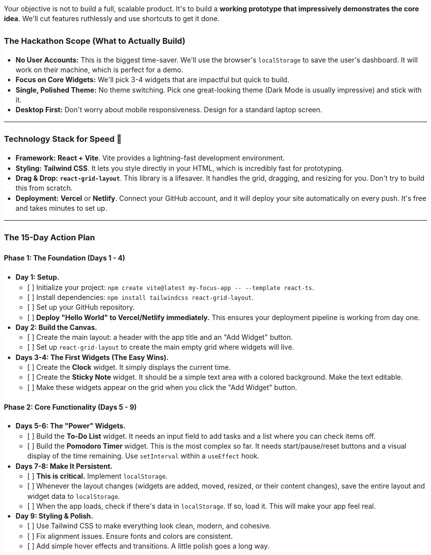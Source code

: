 Your objective is not to build a full, scalable product. It's to build a **working prototype that impressively demonstrates the core idea**. We'll cut features ruthlessly and use shortcuts to get it done.

### **The Hackathon Scope (What to Actually Build)**

* **No User Accounts:** This is the biggest time-saver. We'll use the browser's `localStorage` to save the user's dashboard. It will work on their machine, which is perfect for a demo.  
* **Focus on Core Widgets:** We'll pick 3-4 widgets that are impactful but quick to build.  
* **Single, Polished Theme:** No theme switching. Pick one great-looking theme (Dark Mode is usually impressive) and stick with it.  
* **Desktop First:** Don't worry about mobile responsiveness. Design for a standard laptop screen.

---

### **Technology Stack for Speed 🚀**

* **Framework:** **React \+ Vite**. Vite provides a lightning-fast development environment.  
* **Styling:** **Tailwind CSS**. It lets you style directly in your HTML, which is incredibly fast for prototyping.  
* **Drag & Drop:** **`react-grid-layout`**. This library is a lifesaver. It handles the grid, dragging, and resizing for you. Don't try to build this from scratch.  
* **Deployment:** **Vercel** or **Netlify**. Connect your GitHub account, and it will deploy your site automatically on every push. It's free and takes minutes to set up.

---

### **The 15-Day Action Plan**

#### **Phase 1: The Foundation (Days 1 \- 4\)**

* **Day 1: Setup.**  
  * \[ \] Initialize your project: `npm create vite@latest my-focus-app -- --template react-ts`.  
  * \[ \] Install dependencies: `npm install tailwindcss react-grid-layout`.  
  * \[ \] Set up your GitHub repository.  
  * \[ \] **Deploy "Hello World" to Vercel/Netlify immediately.** This ensures your deployment pipeline is working from day one.  
* **Day 2: Build the Canvas.**  
  * \[ \] Create the main layout: a header with the app title and an "Add Widget" button.  
  * \[ \] Set up `react-grid-layout` to create the main empty grid where widgets will live.  
* **Days 3-4: The First Widgets (The Easy Wins).**  
  * \[ \] Create the **Clock** widget. It simply displays the current time.  
  * \[ \] Create the **Sticky Note** widget. It should be a simple text area with a colored background. Make the text editable.  
  * \[ \] Make these widgets appear on the grid when you click the "Add Widget" button.

#### **Phase 2: Core Functionality (Days 5 \- 9\)**

* **Days 5-6: The "Power" Widgets.**  
  * \[ \] Build the **To-Do List** widget. It needs an input field to add tasks and a list where you can check items off.  
  * \[ \] Build the **Pomodoro Timer** widget. This is the most complex so far. It needs start/pause/reset buttons and a visual display of the time remaining. Use `setInterval` within a `useEffect` hook.  
* **Days 7-8: Make It Persistent.**  
  * \[ \] **This is critical.** Implement `localStorage`.  
  * \[ \] Whenever the layout changes (widgets are added, moved, resized, or their content changes), save the entire layout and widget data to `localStorage`.  
  * \[ \] When the app loads, check if there's data in `localStorage`. If so, load it. This will make your app feel real.  
* **Day 9: Styling & Polish.**  
  * \[ \] Use Tailwind CSS to make everything look clean, modern, and cohesive.  
  * \[ \] Fix alignment issues. Ensure fonts and colors are consistent.  
  * \[ \] Add simple hover effects and transitions. A little polish goes a long way.
